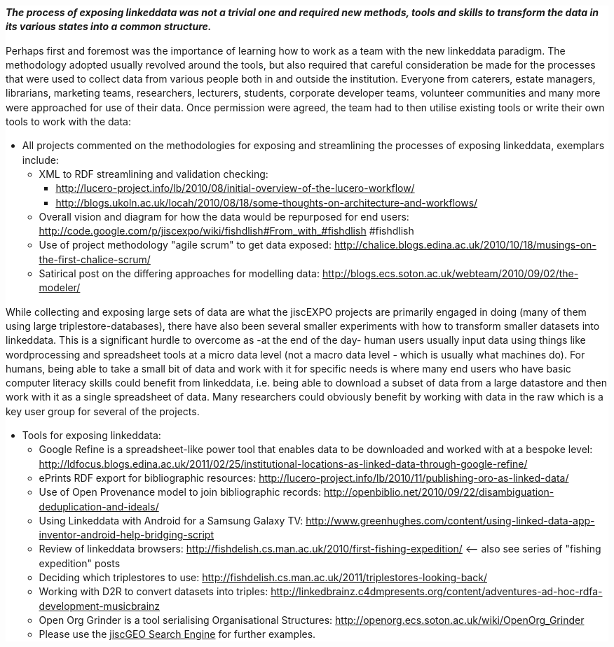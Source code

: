 **_The process of exposing linkeddata was not a trivial one and required new methods, tools and skills to transform the data in its various states into a common structure._**

Perhaps first and foremost was the importance of learning how to work as a team with the new linkeddata paradigm.  The methodology adopted usually revolved around the tools, but also required that careful consideration be made for the processes that were used to collect data from various people both in and outside the institution.  Everyone from caterers, estate managers, librarians, marketing teams, researchers, lecturers, students, corporate developer teams, volunteer communities and many more were approached for use of their data.  Once permission were agreed, the team had to then utilise existing tools or write their own tools to work with the data:

  * All projects commented on the methodologies for exposing and streamlining the processes of exposing linkeddata, exemplars include:
    * XML to RDF streamlining and validation checking:
      * http://lucero-project.info/lb/2010/08/initial-overview-of-the-lucero-workflow/
      * http://blogs.ukoln.ac.uk/locah/2010/08/18/some-thoughts-on-architecture-and-workflows/
    * Overall vision and diagram for how the data would be repurposed for end users: http://code.google.com/p/jiscexpo/wiki/fishdlish#From_with_#fishdlish #fishdlish
    * Use of project methodology "agile scrum" to get data exposed: http://chalice.blogs.edina.ac.uk/2010/10/18/musings-on-the-first-chalice-scrum/
    * Satirical post on the differing approaches for modelling data: http://blogs.ecs.soton.ac.uk/webteam/2010/09/02/the-modeler/

While collecting and exposing large sets of data are what the jiscEXPO projects are primarily engaged in doing (many of them using large triplestore-databases), there have also been several smaller experiments with how to transform smaller datasets into linkeddata.  This is a significant hurdle to overcome as -at the end of the day- human users usually input data using things like wordprocessing and spreadsheet tools at a micro data level (not a macro data level - which is usually what machines do).  For humans, being able to take a small bit of data and work with it for specific needs is where many end users who have basic computer literacy skills could benefit from linkeddata, i.e. being able to download a subset of data from a large datastore and then work with it as a single spreadsheet of data.  Many researchers could obviously benefit by working with data in the raw which is a key user group for several of the projects.

  * Tools for exposing linkeddata:
    * Google Refine is a spreadsheet-like power tool that enables data to be downloaded and worked with at a bespoke level: http://ldfocus.blogs.edina.ac.uk/2011/02/25/institutional-locations-as-linked-data-through-google-refine/
    * ePrints RDF export for bibliographic resources: http://lucero-project.info/lb/2010/11/publishing-oro-as-linked-data/
    * Use of Open Provenance model to join bibliographic records: http://openbiblio.net/2010/09/22/disambiguation-deduplication-and-ideals/
    * Using Linkeddata with Android for a Samsung Galaxy TV: http://www.greenhughes.com/content/using-linked-data-app-inventor-android-help-bridging-script
    * Review of linkeddata browsers: http://fishdelish.cs.man.ac.uk/2010/first-fishing-expedition/ <-- also see series of "fishing expedition" posts
    * Deciding which triplestores to use: http://fishdelish.cs.man.ac.uk/2011/triplestores-looking-back/
    * Working with D2R to convert datasets into triples: http://linkedbrainz.c4dmpresents.org/content/adventures-ad-hoc-rdfa-development-musicbrainz
    * Open Org Grinder is a tool serialising Organisational Structures: http://openorg.ecs.soton.ac.uk/wiki/OpenOrg_Grinder
    * Please use the [jiscGEO Search Engine](http://www.google.co.uk/cse/home?cx=008736370747590052728:tpsy-szje3k) for further examples.

